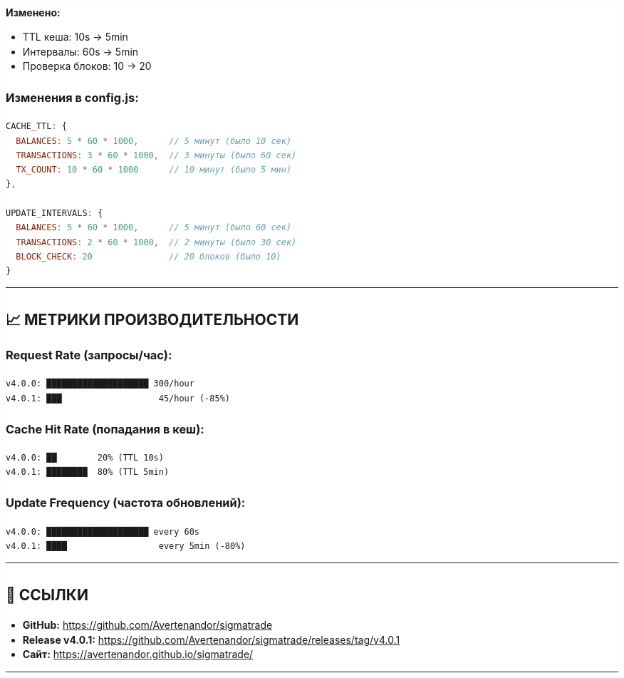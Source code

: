 **Изменено:**
- TTL кеша: 10s → 5min
- Интервалы: 60s → 5min
- Проверка блоков: 10 → 20

### Изменения в config.js:

```javascript
CACHE_TTL: {
  BALANCES: 5 * 60 * 1000,      // 5 минут (было 10 сек)
  TRANSACTIONS: 3 * 60 * 1000,  // 3 минуты (было 60 сек)
  TX_COUNT: 10 * 60 * 1000      // 10 минут (было 5 мин)
},

UPDATE_INTERVALS: {
  BALANCES: 5 * 60 * 1000,      // 5 минут (было 60 сек)
  TRANSACTIONS: 2 * 60 * 1000,  // 2 минуты (было 30 сек)
  BLOCK_CHECK: 20               // 20 блоков (было 10)
}
```

---

## 📈 МЕТРИКИ ПРОИЗВОДИТЕЛЬНОСТИ

### Request Rate (запросы/час):

```
v4.0.0: ████████████████████ 300/hour
v4.0.1: ███                   45/hour (-85%)
```

### Cache Hit Rate (попадания в кеш):

```
v4.0.0: ██        20% (TTL 10s)
v4.0.1: ████████  80% (TTL 5min)
```

### Update Frequency (частота обновлений):

```
v4.0.0: ████████████████████ every 60s
v4.0.1: ████                  every 5min (-80%)
```

---

## 🔗 ССЫЛКИ

- **GitHub:** https://github.com/Avertenandor/sigmatrade
- **Release v4.0.1:** https://github.com/Avertenandor/sigmatrade/releases/tag/v4.0.1
- **Сайт:** https://avertenandor.github.io/sigmatrade/

---